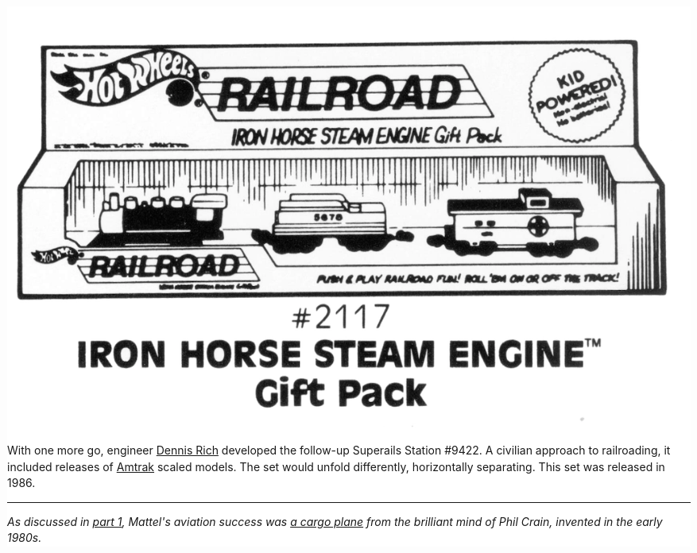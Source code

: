 ![](images/76-16.png)

With one more go, engineer [Dennis Rich](https://patents.google.com/?inventor=Dennis+Rich&assignee=mattel) developed the follow-up Superails Station #9422. A civilian approach to railroading, it included releases of [Amtrak](https://en.wikipedia.org/wiki/Amtrak) scaled models. The set would unfold differently, horizontally separating. This set was released in 1986.

---

*As discussed in [part 1](https://medium.com/@solidi/push-play-and-put-em-away-the-hot-wheels-kid-powered-trains-and-planes-80f6c2edeb40), Mattel's aviation success was [a cargo plane](https://patents.google.com/patent/US4500299A/en) from the brilliant mind of Phil Crain, invented in the early 1980s.*
